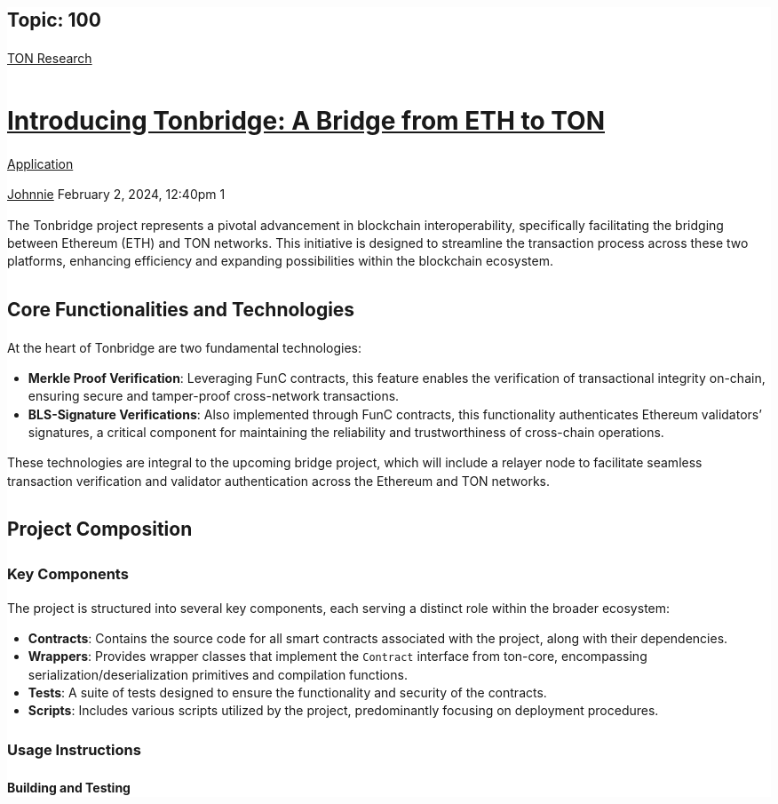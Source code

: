

## Topic: 100

[TON Research](/)

# [Introducing Tonbridge: A Bridge from ETH to TON](/t/introducing-tonbridge-a-bridge-from-eth-to-ton/100)

[Application](/c/application/20) 

    

[Johnnie](https://tonresear.ch/u/Johnnie)  February 2, 2024, 12:40pm  1

The Tonbridge project represents a pivotal advancement in blockchain interoperability, specifically facilitating the bridging between Ethereum (ETH) and TON networks. This initiative is designed to streamline the transaction process across these two platforms, enhancing efficiency and expanding possibilities within the blockchain ecosystem.

## [](#core-functionalities-and-technologies-1)Core Functionalities and Technologies

At the heart of Tonbridge are two fundamental technologies:

*   **Merkle Proof Verification**: Leveraging FunC contracts, this feature enables the verification of transactional integrity on-chain, ensuring secure and tamper-proof cross-network transactions.
*   **BLS-Signature Verifications**: Also implemented through FunC contracts, this functionality authenticates Ethereum validators’ signatures, a critical component for maintaining the reliability and trustworthiness of cross-chain operations.

These technologies are integral to the upcoming bridge project, which will include a relayer node to facilitate seamless transaction verification and validator authentication across the Ethereum and TON networks.

## [](#project-composition-2)Project Composition

### [](#key-components-3)Key Components

The project is structured into several key components, each serving a distinct role within the broader ecosystem:

*   **Contracts**: Contains the source code for all smart contracts associated with the project, along with their dependencies.
*   **Wrappers**: Provides wrapper classes that implement the `Contract` interface from ton-core, encompassing serialization/deserialization primitives and compilation functions.
*   **Tests**: A suite of tests designed to ensure the functionality and security of the contracts.
*   **Scripts**: Includes various scripts utilized by the project, predominantly focusing on deployment procedures.

### [](#usage-instructions-4)Usage Instructions

#### [](#building-and-testing-5)Building and Testing
